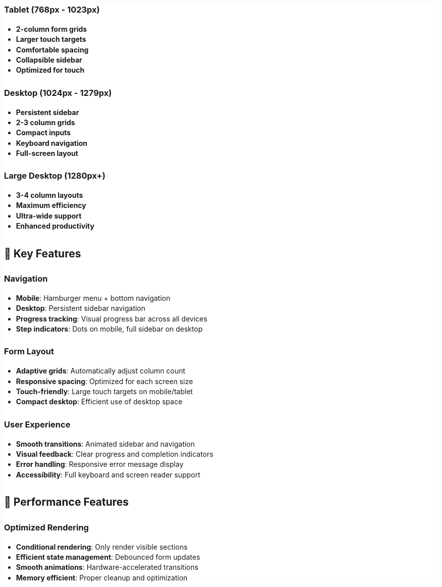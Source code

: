 ### **Tablet (768px - 1023px)**
- **2-column form grids**
- **Larger touch targets**
- **Comfortable spacing**
- **Collapsible sidebar**
- **Optimized for touch**

### **Desktop (1024px - 1279px)**
- **Persistent sidebar**
- **2-3 column grids**
- **Compact inputs**
- **Keyboard navigation**
- **Full-screen layout**

### **Large Desktop (1280px+)**
- **3-4 column layouts**
- **Maximum efficiency**
- **Ultra-wide support**
- **Enhanced productivity**

## 🎯 **Key Features**

### **Navigation**
- **Mobile**: Hamburger menu + bottom navigation
- **Desktop**: Persistent sidebar navigation
- **Progress tracking**: Visual progress bar across all devices
- **Step indicators**: Dots on mobile, full sidebar on desktop

### **Form Layout**
- **Adaptive grids**: Automatically adjust column count
- **Responsive spacing**: Optimized for each screen size
- **Touch-friendly**: Large touch targets on mobile/tablet
- **Compact desktop**: Efficient use of desktop space

### **User Experience**
- **Smooth transitions**: Animated sidebar and navigation
- **Visual feedback**: Clear progress and completion indicators
- **Error handling**: Responsive error message display
- **Accessibility**: Full keyboard and screen reader support

## 🚀 **Performance Features**

### **Optimized Rendering**
- **Conditional rendering**: Only render visible sections
- **Efficient state management**: Debounced form updates
- **Smooth animations**: Hardware-accelerated transitions
- **Memory efficient**: Proper cleanup and optimization
